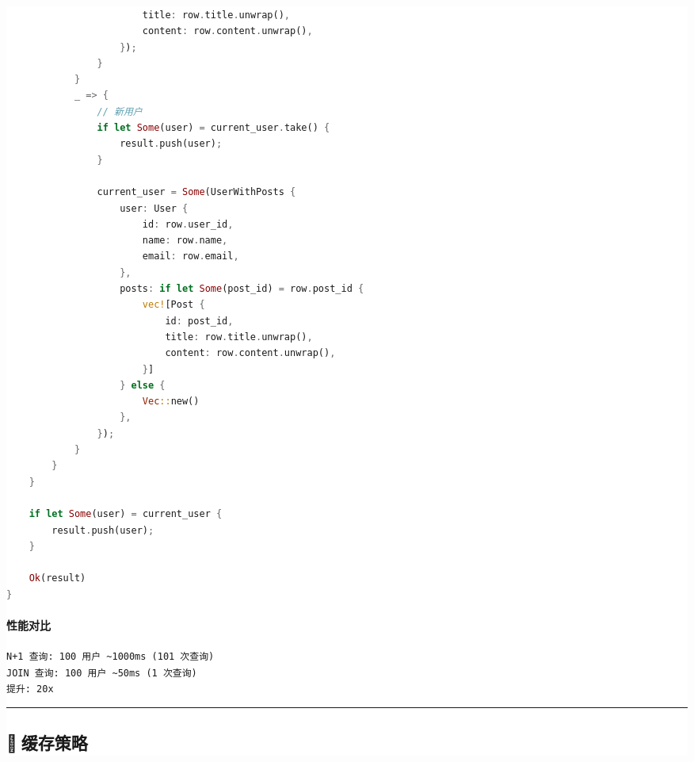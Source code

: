 ```rust
                        title: row.title.unwrap(),
                        content: row.content.unwrap(),
                    });
                }
            }
            _ => {
                // 新用户
                if let Some(user) = current_user.take() {
                    result.push(user);
                }
                
                current_user = Some(UserWithPosts {
                    user: User {
                        id: row.user_id,
                        name: row.name,
                        email: row.email,
                    },
                    posts: if let Some(post_id) = row.post_id {
                        vec![Post {
                            id: post_id,
                            title: row.title.unwrap(),
                            content: row.content.unwrap(),
                        }]
                    } else {
                        Vec::new()
                    },
                });
            }
        }
    }
    
    if let Some(user) = current_user {
        result.push(user);
    }
    
    Ok(result)
}
```

#### 性能对比

```
N+1 查询: 100 用户 ~1000ms (101 次查询)
JOIN 查询: 100 用户 ~50ms (1 次查询)
提升: 20x
```

---

## 🚀 缓存策略
